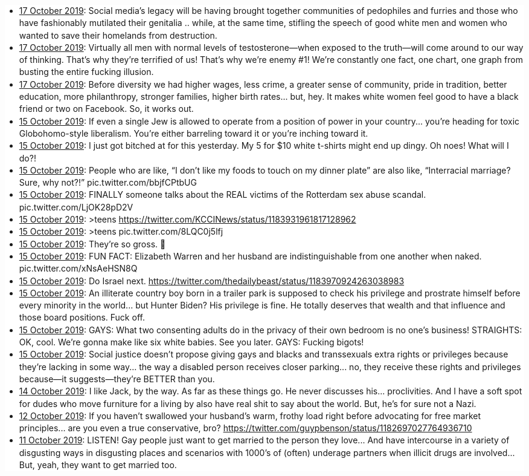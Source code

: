 * [17 October 2019](https://web.archive.org/web/20191017041444/https://twitter.com/joebasche/status/1184669724166283264): Social media’s legacy will be having brought together communities of pedophiles and furries and those who have fashionably mutilated their genitalia .. while, at the same time, stifling the speech of good white men and women who wanted to save their homelands from destruction. 
* [17 October 2019](https://web.archive.org/web/20191017073724/https://twitter.com/joebasche/status/1184655722359021568): Virtually all men with normal levels of testosterone—when exposed to the truth—will come around to our way of thinking. That’s why they’re terrified of us! That’s why we’re enemy #1! We’re constantly one fact, one chart, one graph from busting the entire fucking illusion. 
* [17 October 2019](https://web.archive.org/web/20191017055828/https://twitter.com/joebasche/status/1184652217208528896): Before diversity we had higher wages, less crime, a greater sense of community, pride in tradition, better education, more philanthropy, stronger families, higher birth rates... but, hey. It makes white women feel good to have a black friend or two on Facebook. So, it works out. 
* [15 October 2019](https://web.archive.org/web/20191015225153/https://twitter.com/joebasche/status/1184240507033214983): If even a single Jew is allowed to operate from a position of power in your country... you’re heading for toxic Globohomo-style liberalism.  You’re either barreling toward it or you’re inching toward it. 
* [15 October 2019](https://web.archive.org/web/20191015225447/https://twitter.com/joebasche/status/1184233677993193477): I just got bitched at for this yesterday. My 5 for $10 white t-shirts might end up dingy. Oh noes! What will I do?! 
* [15 October 2019](https://web.archive.org/web/20191015225447/https://twitter.com/joebasche/status/1184233677993193477): People who are like, “I don’t like my foods to touch on my dinner plate” are also like, “Interracial marriage? Sure, why not?!” pic.twitter.com/bbjfCPtbUG 
* [15 October 2019](https://web.archive.org/web/20191015204958/https://twitter.com/joebasche/status/1184207120419430400): FINALLY someone talks about the REAL victims of the Rotterdam sex abuse scandal. pic.twitter.com/LjOK28pD2V 
* [15 October 2019](https://web.archive.org/web/20191015183739/https://twitter.com/joebasche/status/1184175973891219464): >teens https://twitter.com/KCCINews/status/1183931961817128962 
* [15 October 2019](https://web.archive.org/web/20191015185118/https://twitter.com/joebasche/status/1184175650577494017): >teens pic.twitter.com/8LQC0j5lfj 
* [15 October 2019](https://web.archive.org/web/20191015183223/https://twitter.com/joebasche/status/1184174554572361728): They’re so gross. 🤮 
* [15 October 2019](https://web.archive.org/web/20191015183313/https://twitter.com/joebasche/status/1184173632022634496): FUN FACT: Elizabeth Warren and her husband are indistinguishable from one another when naked. pic.twitter.com/xNsAeHSN8Q 
* [15 October 2019](https://web.archive.org/web/20191015162345/https://twitter.com/joebasche/status/1184138367170174980): Do Israel next. https://twitter.com/thedailybeast/status/1183970924263038983 
* [15 October 2019](https://web.archive.org/web/20191015153646/https://twitter.com/joebasche/status/1184123673093066752): An illiterate country boy born in a trailer park is supposed to check his privilege and prostrate himself before every minority in the world... but Hunter Biden? His privilege is fine. He totally deserves that wealth and that influence and those board positions.   Fuck off. 
* [15 October 2019](https://web.archive.org/web/20191015034520/https://twitter.com/joebasche/status/1183932672541896704): GAYS: What two consenting adults do in the privacy of their own bedroom is no one’s business!  STRAIGHTS: OK, cool. We’re gonna make like six white babies. See you later.   GAYS: Fucking bigots! 
* [15 October 2019](https://web.archive.org/web/20191015032525/https://twitter.com/joebasche/status/1183922544660930560): Social justice doesn’t propose giving gays and blacks and transsexuals extra rights or privileges because they’re lacking in some way... the way a disabled person receives closer parking... no, they receive these rights and privileges because—it suggests—they’re BETTER than you. 
* [14 October 2019](https://web.archive.org/web/20191014110158/https://twitter.com/joebasche/status/1183699462813863938): I like Jack, by the way. As far as these things go. He never discusses his... proclivities. And I have a soft spot for dudes who move furniture for a living by also have real shit to say about the world.   But, he’s for sure not a Nazi. 
* [12 October 2019](https://web.archive.org/web/20191012024420/https://twitter.com/joebasche/status/1182833234276691969): If you haven’t swallowed your husband’s warm, frothy load right before advocating for free market principles... are you even a true conservative, bro? https://twitter.com/guypbenson/status/1182697027764936710 
* [11 October 2019](https://web.archive.org/web/20191011183750/https://twitter.com/joebasche/status/1182724552926945280): LISTEN! Gay people just want to get married to the person they love...  And have intercourse in a variety of disgusting ways in disgusting places and scenarios with 1000’s of (often) underage partners when illicit drugs are involved...  But, yeah, they want to get married too. 